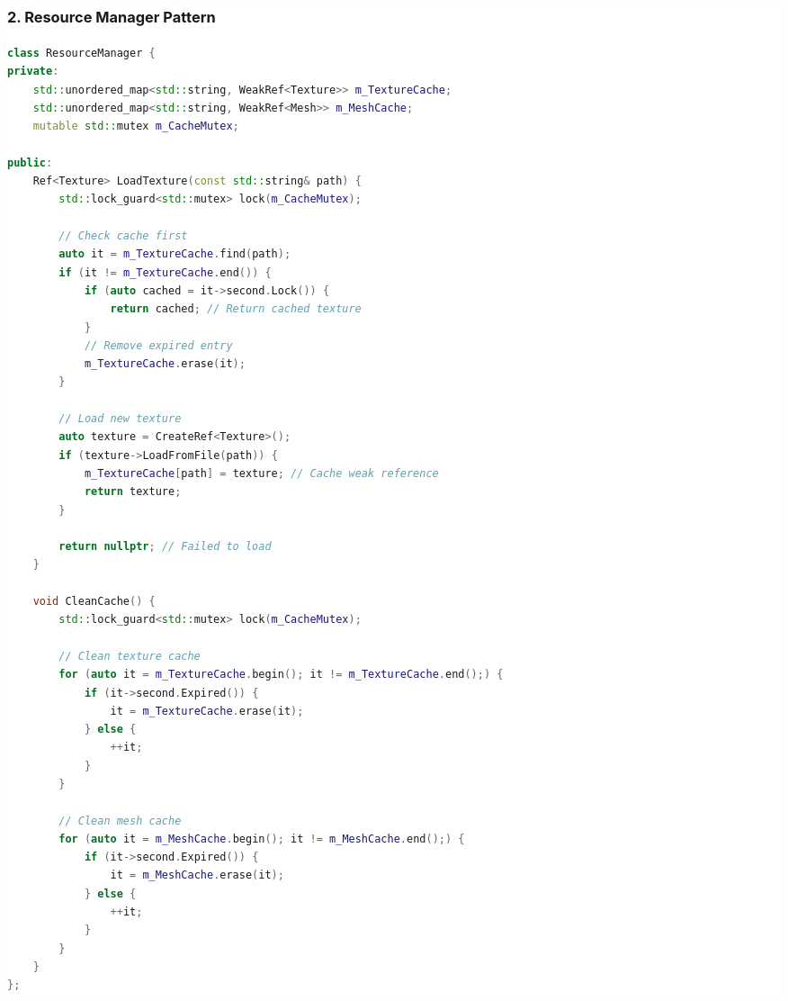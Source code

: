 ### 2. Resource Manager Pattern

```cpp
class ResourceManager {
private:
    std::unordered_map<std::string, WeakRef<Texture>> m_TextureCache;
    std::unordered_map<std::string, WeakRef<Mesh>> m_MeshCache;
    mutable std::mutex m_CacheMutex;
    
public:
    Ref<Texture> LoadTexture(const std::string& path) {
        std::lock_guard<std::mutex> lock(m_CacheMutex);
        
        // Check cache first
        auto it = m_TextureCache.find(path);
        if (it != m_TextureCache.end()) {
            if (auto cached = it->second.Lock()) {
                return cached; // Return cached texture
            }
            // Remove expired entry
            m_TextureCache.erase(it);
        }
        
        // Load new texture
        auto texture = CreateRef<Texture>();
        if (texture->LoadFromFile(path)) {
            m_TextureCache[path] = texture; // Cache weak reference
            return texture;
        }
        
        return nullptr; // Failed to load
    }
    
    void CleanCache() {
        std::lock_guard<std::mutex> lock(m_CacheMutex);
        
        // Clean texture cache
        for (auto it = m_TextureCache.begin(); it != m_TextureCache.end();) {
            if (it->second.Expired()) {
                it = m_TextureCache.erase(it);
            } else {
                ++it;
            }
        }
        
        // Clean mesh cache
        for (auto it = m_MeshCache.begin(); it != m_MeshCache.end();) {
            if (it->second.Expired()) {
                it = m_MeshCache.erase(it);
            } else {
                ++it;
            }
        }
    }
};
```
